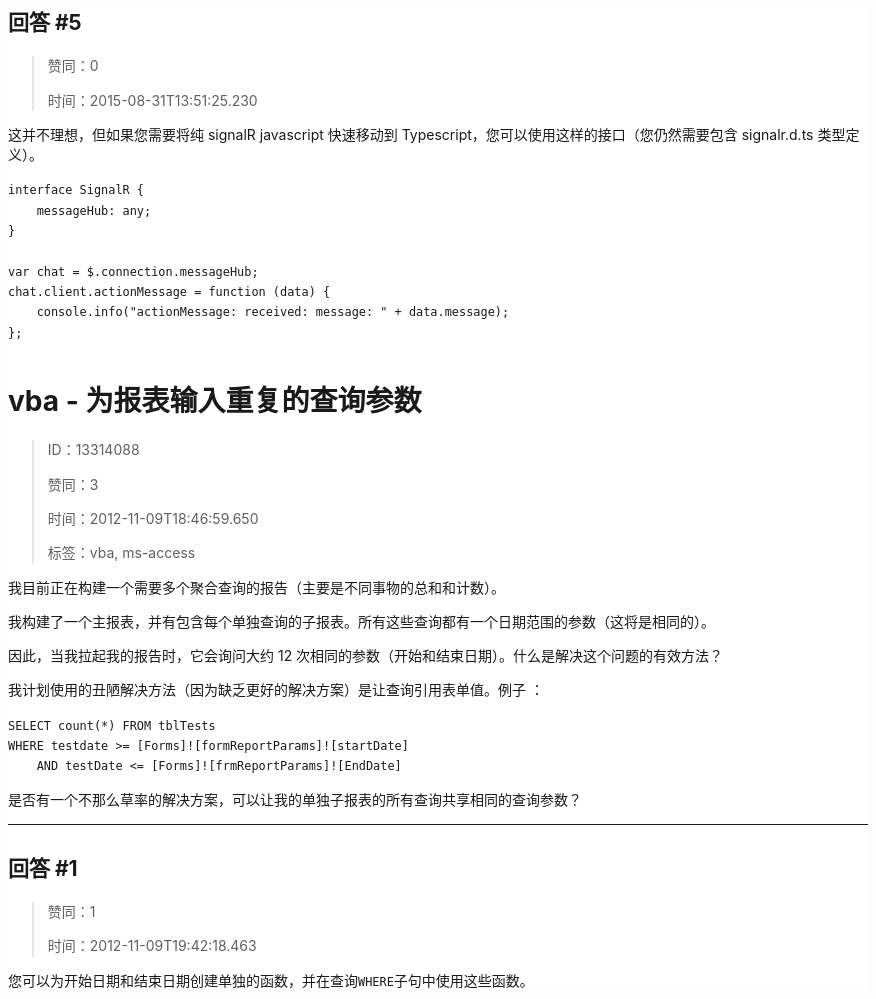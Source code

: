 ## 回答 #5

> 赞同：0
> 
> 时间：2015-08-31T13:51:25.230

这并不理想，但如果您需要将纯 signalR javascript 快速移动到 Typescript，您可以使用这样的接口（您仍然需要包含 signalr.d.ts 类型定义）。

```
interface SignalR {
    messageHub: any;
}

var chat = $.connection.messageHub;
chat.client.actionMessage = function (data) {
    console.info("actionMessage: received: message: " + data.message);
}; 
```

# vba - 为报表输入重复的查询参数

> ID：13314088
> 
> 赞同：3
> 
> 时间：2012-11-09T18:46:59.650
> 
> 标签：vba, ms-access

我目前正在构建一个需要多个聚合查询的报告（主要是不同事物的总和和计数）。

我构建了一个主报表，并有包含每个单独查询的子报表。所有这些查询都有一个日期范围的参数（这将是相同的）。

因此，当我拉起我的报告时，它会询问大约 12 次相同的参数（开始和结束日期）。什么是解决这个问题的有效方法？

我计划使用的丑陋解决方法（因为缺乏更好的解决方案）是让查询引用表单值。例子 ：

```
SELECT count(*) FROM tblTests 
WHERE testdate >= [Forms]![formReportParams]![startDate] 
    AND testDate <= [Forms]![frmReportParams]![EndDate] 
```

是否有一个不那么草率的解决方案，可以让我的单独子报表的所有查询共享相同的查询参数？

* * *

## 回答 #1

> 赞同：1
> 
> 时间：2012-11-09T19:42:18.463

您可以为开始日期和结束日期创建单独的函数，并在查询`WHERE`子句中使用这些函数。
